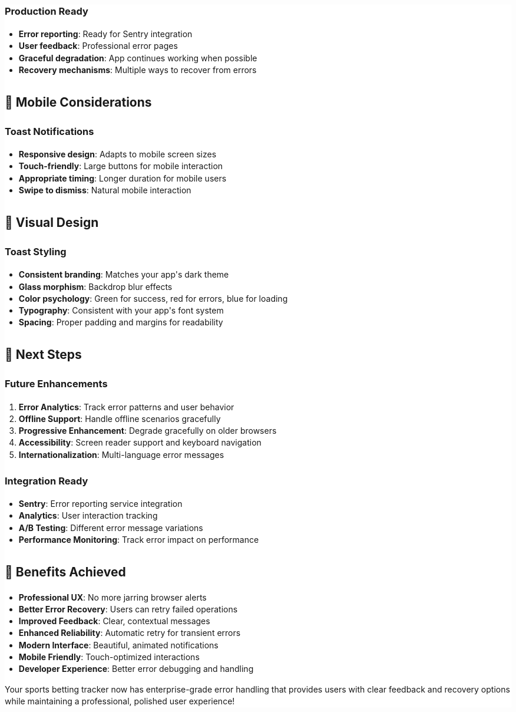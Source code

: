 ### Production Ready
- **Error reporting**: Ready for Sentry integration
- **User feedback**: Professional error pages
- **Graceful degradation**: App continues working when possible
- **Recovery mechanisms**: Multiple ways to recover from errors

## 📱 Mobile Considerations

### Toast Notifications
- **Responsive design**: Adapts to mobile screen sizes
- **Touch-friendly**: Large buttons for mobile interaction
- **Appropriate timing**: Longer duration for mobile users
- **Swipe to dismiss**: Natural mobile interaction

## 🎨 Visual Design

### Toast Styling
- **Consistent branding**: Matches your app's dark theme
- **Glass morphism**: Backdrop blur effects
- **Color psychology**: Green for success, red for errors, blue for loading
- **Typography**: Consistent with your app's font system
- **Spacing**: Proper padding and margins for readability

## 🔄 Next Steps

### Future Enhancements
1. **Error Analytics**: Track error patterns and user behavior
2. **Offline Support**: Handle offline scenarios gracefully
3. **Progressive Enhancement**: Degrade gracefully on older browsers
4. **Accessibility**: Screen reader support and keyboard navigation
5. **Internationalization**: Multi-language error messages

### Integration Ready
- **Sentry**: Error reporting service integration
- **Analytics**: User interaction tracking
- **A/B Testing**: Different error message variations
- **Performance Monitoring**: Track error impact on performance

## 🎉 Benefits Achieved

- **Professional UX**: No more jarring browser alerts
- **Better Error Recovery**: Users can retry failed operations
- **Improved Feedback**: Clear, contextual messages
- **Enhanced Reliability**: Automatic retry for transient errors
- **Modern Interface**: Beautiful, animated notifications
- **Mobile Friendly**: Touch-optimized interactions
- **Developer Experience**: Better error debugging and handling

Your sports betting tracker now has enterprise-grade error handling that provides users with clear feedback and recovery options while maintaining a professional, polished user experience!

